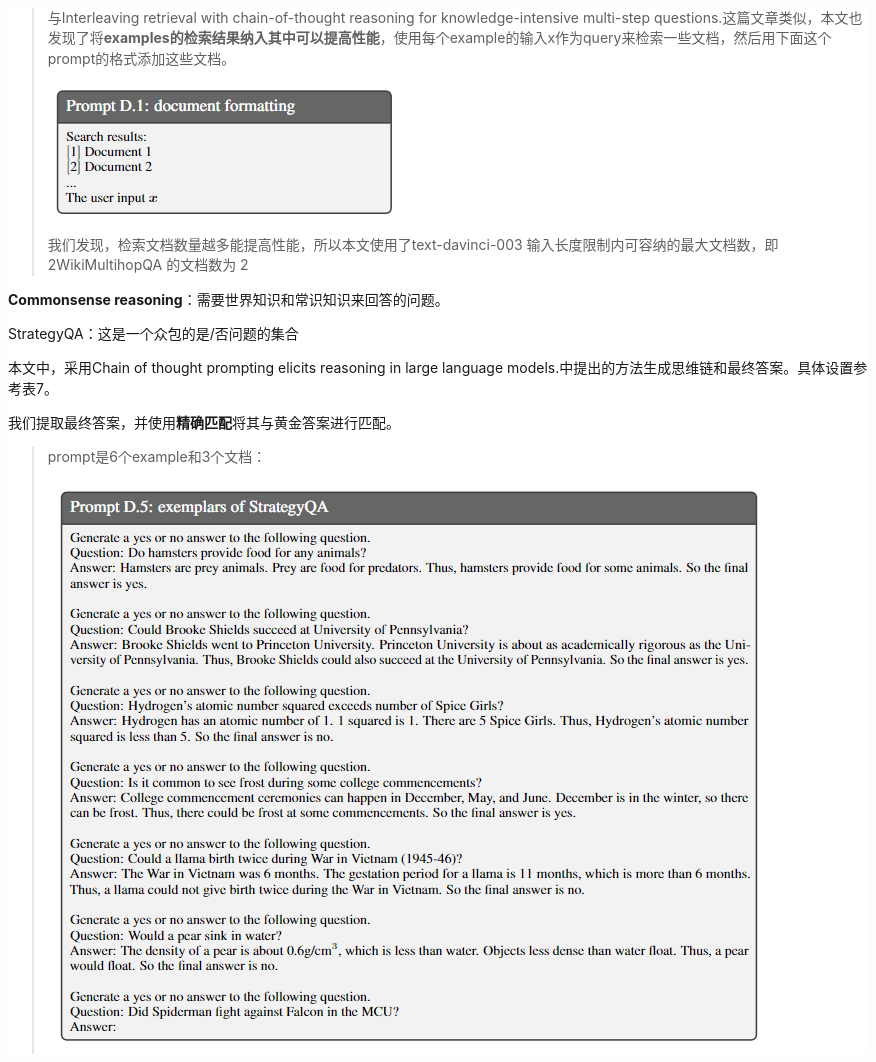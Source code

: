>
> 与Interleaving retrieval with chain-of-thought reasoning for knowledge-intensive multi-step questions.这篇文章类似，本文也发现了将**examples的检索结果纳入其中可以提高性能**，使用每个example的输入x作为query来检索一些文档，然后用下面这个prompt的格式添加这些文档。
>
> ![image-20231226151113579](../../../../assets/img/2023-12-04-RAG检索知识增强/image-20231226151113579.png)
>
> 我们发现，检索文档数量越多能提高性能，所以本文使用了text-davinci-003 输入长度限制内可容纳的最大文档数，即2WikiMultihopQA 的文档数为 2

**Commonsense reasoning**：需要世界知识和常识知识来回答的问题。

StrategyQA：这是一个众包的是/否问题的集合

本文中，采用Chain of thought prompting elicits reasoning in large language models.中提出的方法生成思维链和最终答案。具体设置参考表7。

我们提取最终答案，并使用**精确匹配**将其与黄金答案进行匹配。

> prompt是6个example和3个文档：
>
> ![image-20231226172453159](../../../../assets/img/2023-12-04-RAG检索知识增强/image-20231226172453159.png)
